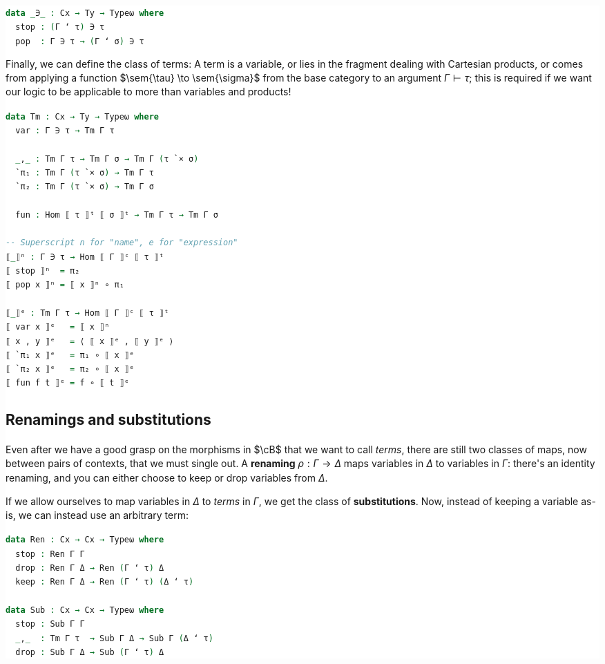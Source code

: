 ```agda
data _∋_ : Cx → Ty → Typeω where
  stop : (Γ ʻ τ) ∋ τ
  pop  : Γ ∋ τ → (Γ ʻ σ) ∋ τ
```

Finally, we can define the class of terms: A term is a variable, or lies
in the fragment dealing with Cartesian products, or comes from applying
a function $\sem{\tau} \to \sem{\sigma}$ from the base category to an
argument $\Gamma \vdash \tau$; this is required if we want our logic to
be applicable to more than variables and products!

```agda
data Tm : Cx → Ty → Typeω where
  var : Γ ∋ τ → Tm Γ τ

  _,_ : Tm Γ τ → Tm Γ σ → Tm Γ (τ `× σ)
  `π₁ : Tm Γ (τ `× σ) → Tm Γ τ
  `π₂ : Tm Γ (τ `× σ) → Tm Γ σ

  fun : Hom ⟦ τ ⟧ᵗ ⟦ σ ⟧ᵗ → Tm Γ τ → Tm Γ σ

-- Superscript n for "name", e for "expression"
⟦_⟧ⁿ : Γ ∋ τ → Hom ⟦ Γ ⟧ᶜ ⟦ τ ⟧ᵗ
⟦ stop ⟧ⁿ  = π₂
⟦ pop x ⟧ⁿ = ⟦ x ⟧ⁿ ∘ π₁

⟦_⟧ᵉ : Tm Γ τ → Hom ⟦ Γ ⟧ᶜ ⟦ τ ⟧ᵗ
⟦ var x ⟧ᵉ   = ⟦ x ⟧ⁿ
⟦ x , y ⟧ᵉ   = ⟨ ⟦ x ⟧ᵉ , ⟦ y ⟧ᵉ ⟩
⟦ `π₁ x ⟧ᵉ   = π₁ ∘ ⟦ x ⟧ᵉ
⟦ `π₂ x ⟧ᵉ   = π₂ ∘ ⟦ x ⟧ᵉ
⟦ fun f t ⟧ᵉ = f ∘ ⟦ t ⟧ᵉ
```

## Renamings and substitutions

Even after we have a good grasp on the morphisms in $\cB$ that we want
to call _terms_, there are still two classes of maps, now between pairs
of contexts, that we must single out. A **renaming** $\rho : \Gamma \to
\Delta$ maps variables in $\Delta$ to variables in $\Gamma$: there's an
identity renaming, and you can either choose to keep or drop variables
from $\Delta$.

If we allow ourselves to map variables in $\Delta$ to _terms_ in
$\Gamma$, we get the class of **substitutions**. Now, instead of keeping
a variable as-is, we can instead use an arbitrary term:

```agda
data Ren : Cx → Cx → Typeω where
  stop : Ren Γ Γ
  drop : Ren Γ Δ → Ren (Γ ʻ τ) Δ
  keep : Ren Γ Δ → Ren (Γ ʻ τ) (Δ ʻ τ)

data Sub : Cx → Cx → Typeω where
  stop : Sub Γ Γ
  _,_  : Tm Γ τ  → Sub Γ Δ → Sub Γ (Δ ʻ τ)
  drop : Sub Γ Δ → Sub (Γ ʻ τ) Δ
```
